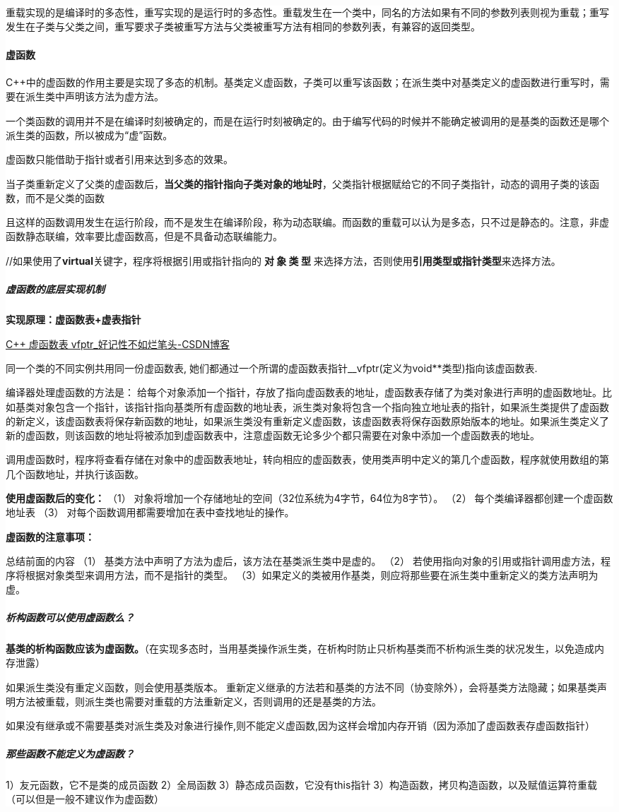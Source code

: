 重载实现的是编译时的多态性，重写实现的是运行时的多态性。重载发生在一个类中，同名的方法如果有不同的参数列表则视为重载；重写发生在子类与父类之间，重写要求子类被重写方法与父类被重写方法有相同的参数列表，有兼容的返回类型。

#### 虚函数

C++中的虚函数的作用主要是实现了多态的机制。基类定义虚函数，子类可以重写该函数；在派生类中对基类定义的虚函数进行重写时，需要在派生类中声明该方法为虚方法。

一个类函数的调用并不是在编译时刻被确定的，而是在运行时刻被确定的。由于编写代码的时候并不能确定被调用的是基类的函数还是哪个派生类的函数，所以被成为“虚”函数。

虚函数只能借助于指针或者引用来达到多态的效果。

当子类重新定义了父类的虚函数后，**当父类的指针指向子类对象的地址时**，父类指针根据赋给它的不同子类指针，动态的调用子类的该函数，而不是父类的函数

且这样的函数调用发生在运行阶段，而不是发生在编译阶段，称为动态联编。而函数的重载可以认为是多态，只不过是静态的。注意，非虚函数静态联编，效率要比虚函数高，但是不具备动态联编能力。

//如果使用了**virtual**关键字，程序将根据引用或指针指向的 **对 象 类 型** 来选择方法，否则使用**引用类型或指针类型**来选择方法。

##### 虚函数的底层实现机制 

**实现原理：虚函数表+虚表指针**

[C++ 虚函数表 vfptr_好记性不如烂笔头-CSDN博客](https://blog.csdn.net/yc461515457/article/details/52658589?ops_request_misc=%7B%22request%5Fid%22%3A%22161918781116780269813183%22%2C%22scm%22%3A%2220140713.130102334..%22%7D&request_id=161918781116780269813183&biz_id=0&utm_medium=distribute.pc_search_result.none-task-blog-2~all~sobaiduend~default-3-52658589.first_rank_v2_pc_rank_v29&utm_term=虚函数表&spm=1018.2226.3001.4187)

同一个类的不同实例共用同一份虚函数表, 她们都通过一个所谓的虚函数表指针__vfptr(定义为void**类型)指向该虚函数表.

编译器处理虚函数的方法是：
给每个对象添加一个指针，存放了指向虚函数表的地址，虚函数表存储了为类对象进行声明的虚函数地址。比如基类对象包含一个指针，该指针指向基类所有虚函数的地址表，派生类对象将包含一个指向独立地址表的指针，如果派生类提供了虚函数的新定义，该虚函数表将保存新函数的地址，如果派生类没有重新定义虚函数，该虚函数表将保存函数原始版本的地址。如果派生类定义了新的虚函数，则该函数的地址将被添加到虚函数表中，注意虚函数无论多少个都只需要在对象中添加一个虚函数表的地址。

调用虚函数时，程序将查看存储在对象中的虚函数表地址，转向相应的虚函数表，使用类声明中定义的第几个虚函数，程序就使用数组的第几个函数地址，并执行该函数。

**使用虚函数后的变化：**
（1）	对象将增加一个存储地址的空间（32位系统为4字节，64位为8字节）。
（2）	每个类编译器都创建一个虚函数地址表
（3）	对每个函数调用都需要增加在表中查找地址的操作。

**虚函数的注意事项：**

总结前面的内容
（1） 基类方法中声明了方法为虚后，该方法在基类派生类中是虚的。
（2） 若使用指向对象的引用或指针调用虚方法，程序将根据对象类型来调用方法，而不是指针的类型。
（3）如果定义的类被用作基类，则应将那些要在派生类中重新定义的类方法声明为虚。

##### 析构函数可以使用虚函数么？

**基类的析构函数应该为虚函数。**（在实现多态时，当用基类操作派生类，在析构时防止只析构基类而不析构派生类的状况发生，以免造成内存泄露）

如果派生类没有重定义函数，则会使用基类版本。
重新定义继承的方法若和基类的方法不同（协变除外），会将基类方法隐藏；如果基类声明方法被重载，则派生类也需要对重载的方法重新定义，否则调用的还是基类的方法。

 如果没有继承或不需要基类对派生类及对象进行操作,则不能定义虚函数,因为这样会增加内存开销（因为添加了虚函数表存虚函数指针）

##### **那些函数不能定义为虚函数？** 

1）友元函数，它不是类的成员函数 
2）全局函数 
3）静态成员函数，它没有this指针 
3）构造函数，拷贝构造函数，以及赋值运算符重载（可以但是一般不建议作为虚函数）
